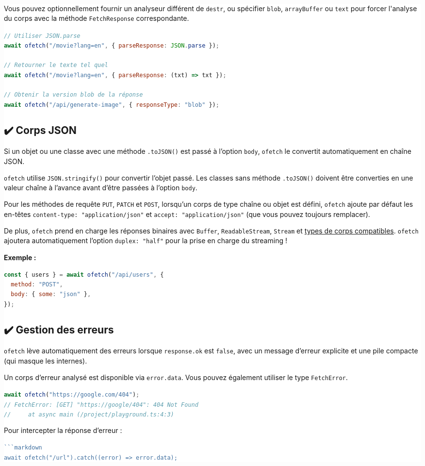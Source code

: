 Vous pouvez optionnellement fournir un analyseur différent de `destr`, ou spécifier `blob`, `arrayBuffer` ou `text` pour forcer l'analyse du corps avec la méthode `FetchResponse` correspondante.

```js
// Utiliser JSON.parse
await ofetch("/movie?lang=en", { parseResponse: JSON.parse });

// Retourner le texte tel quel
await ofetch("/movie?lang=en", { parseResponse: (txt) => txt });

// Obtenir la version blob de la réponse
await ofetch("/api/generate-image", { responseType: "blob" });
```

## ✔️ Corps JSON

Si un objet ou une classe avec une méthode `.toJSON()` est passé à l’option `body`, `ofetch` le convertit automatiquement en chaîne JSON.

`ofetch` utilise `JSON.stringify()` pour convertir l’objet passé. Les classes sans méthode `.toJSON()` doivent être converties en une valeur chaîne à l’avance avant d’être passées à l’option `body`.

Pour les méthodes de requête `PUT`, `PATCH` et `POST`, lorsqu’un corps de type chaîne ou objet est défini, `ofetch` ajoute par défaut les en-têtes `content-type: "application/json"` et `accept: "application/json"` (que vous pouvez toujours remplacer).

De plus, `ofetch` prend en charge les réponses binaires avec `Buffer`, `ReadableStream`, `Stream` et [types de corps compatibles](https://developer.mozilla.org/en-US/docs/Web/API/fetch#body). `ofetch` ajoutera automatiquement l’option `duplex: "half"` pour la prise en charge du streaming !

**Exemple :**

```js
const { users } = await ofetch("/api/users", {
  method: "POST",
  body: { some: "json" },
});
```

## ✔️ Gestion des erreurs

`ofetch` lève automatiquement des erreurs lorsque `response.ok` est `false`, avec un message d’erreur explicite et une pile compacte (qui masque les internes).

Un corps d’erreur analysé est disponible via `error.data`. Vous pouvez également utiliser le type `FetchError`.

```ts
await ofetch("https://google.com/404");
// FetchError: [GET] "https://google/404": 404 Not Found
//     at async main (/project/playground.ts:4:3)
```

Pour intercepter la réponse d’erreur :

```ts
```markdown
await ofetch("/url").catch((error) => error.data);
```


[npm-version-src]: https://img.shields.io/npm/v/ofetch?style=flat&colorA=18181B&colorB=F0DB4F
[npm-version-href]: https://npmjs.com/package/ofetch
[npm-downloads-src]: https://img.shields.io/npm/dm/ofetch?style=flat&colorA=18181B&colorB=F0DB4F
[npm-downloads-href]: https://npmjs.com/package/ofetch
[codecov-src]: https://img.shields.io/codecov/c/gh/unjs/ofetch/main?style=flat&colorA=18181B&colorB=F0DB4F
[codecov-href]: https://codecov.io/gh/unjs/ofetch
[bundle-src]: https://img.shields.io/bundlephobia/minzip/ofetch?style=flat&colorA=18181B&colorB=F0DB4F
[bundle-href]: https://bundlephobia.com/result?p=ofetch
[license-src]: https://img.shields.io/github/license/unjs/ofetch.svg?style=flat&colorA=18181B&colorB=F0DB4F
[license-href]: https://github.com/unjs/ofetch/blob/main/LICENSE
[jsdocs-src]: https://img.shields.io/badge/jsDocs.io-reference-18181B?style=flat&colorA=18181B&colorB=F0DB4F
[jsdocs-href]: https://www.jsdocs.io/package/ofetch